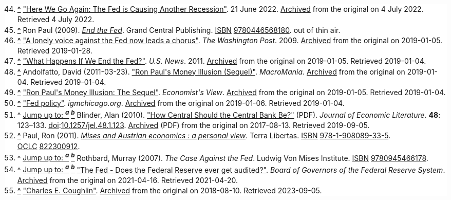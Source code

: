 44.  **[^](https://en.wikipedia.org/wiki/Criticism_of_the_Federal_Reserve#cite_ref-44 "Jump up")** ["Here We Go Again: The Fed is Causing Another Recession"](https://mises.org/wire/here-we-go-again-fed-causing-another-recession). 21 June 2022. [Archived](https://web.archive.org/web/20220704173047/https://mises.org/wire/here-we-go-again-fed-causing-another-recession) from the original on 4 July 2022. Retrieved 4 July 2022.
45.  **[^](https://en.wikipedia.org/wiki/Criticism_of_the_Federal_Reserve#cite_ref-Ron_Paul_2009_45-0 "Jump up")** Ron Paul (2009). [_End the Fed_](https://archive.org/details/endfed00paul). Grand Central Publishing. [ISBN](https://en.wikipedia.org/wiki/ISBN_(identifier) "ISBN (identifier)") [9780446568180](https://en.wikipedia.org/wiki/Special:BookSources/9780446568180 "Special:BookSources/9780446568180"). out of thin air.
46.  **[^](https://en.wikipedia.org/wiki/Criticism_of_the_Federal_Reserve#cite_ref-46 "Jump up")** ["A lonely voice against the Fed now leads a chorus"](https://www.washingtonpost.com/wp-dyn/content/article/2009/12/07/AR2009120703908.html). _The Washington Post_. 2009. [Archived](https://web.archive.org/web/20190105042804/http://www.washingtonpost.com/wp-dyn/content/article/2009/12/07/AR2009120703908.html) from the original on 2019-01-05. Retrieved 2019-01-28.
47.  **[^](https://en.wikipedia.org/wiki/Criticism_of_the_Federal_Reserve#cite_ref-47 "Jump up")** ["What Happens If We End the Fed?"](https://www.usnews.com/news/articles/2011/12/01/what-happens-if-we-end-the-fed). _U.S. News_. 2011. [Archived](https://web.archive.org/web/20190105042818/https://www.usnews.com/news/articles/2011/12/01/what-happens-if-we-end-the-fed) from the original on 2019-01-05. Retrieved 2019-01-04.
48.  **[^](https://en.wikipedia.org/wiki/Criticism_of_the_Federal_Reserve#cite_ref-48 "Jump up")** Andolfatto, David (2011-03-23). ["Ron Paul's Money Illusion (Sequel)"](https://andolfatto.blogspot.com/2011/03/ron-pauls-money-illusion-sequel.html). _MacroMania_. [Archived](https://web.archive.org/web/20190104231123/https://andolfatto.blogspot.com/2011/03/ron-pauls-money-illusion-sequel.html) from the original on 2019-01-04. Retrieved 2019-01-04.
49.  **[^](https://en.wikipedia.org/wiki/Criticism_of_the_Federal_Reserve#cite_ref-49 "Jump up")** ["Ron Paul's Money Illusion: The Sequel"](https://economistsview.typepad.com/economistsview/2011/03/ron-pauls-money-illusion-the-sequel.html). _Economist's View_. [Archived](https://web.archive.org/web/20190105044321/https://economistsview.typepad.com/economistsview/2011/03/ron-pauls-money-illusion-the-sequel.html) from the original on 2019-01-05. Retrieved 2019-01-04.
50.  **[^](https://en.wikipedia.org/wiki/Criticism_of_the_Federal_Reserve#cite_ref-:1_50-0 "Jump up")** ["Fed policy"](http://www.igmchicago.org/surveys/fed-policy). _igmchicago.org_. [Archived](https://web.archive.org/web/20190106105106/http://www.igmchicago.org/surveys/fed-policy) from the original on 2019-01-06. Retrieved 2019-01-04.
51.  ^ [Jump up to: <sup><i><b>a</b></i></sup>](https://en.wikipedia.org/wiki/Criticism_of_the_Federal_Reserve#cite_ref-:0_51-0) [<sup><i><b>b</b></i></sup>](https://en.wikipedia.org/wiki/Criticism_of_the_Federal_Reserve#cite_ref-:0_51-1) Blinder, Alan (2010). ["How Central Should the Central Bank Be?"](http://www.princeton.edu/ceps/workingpapers/198blinder.pdf) (PDF). _Journal of Economic Literature_. **48**: 123–133. [doi](https://en.wikipedia.org/wiki/Doi_(identifier) "Doi (identifier)"):[10.1257/jel.48.1.123](https://doi.org/10.1257%2Fjel.48.1.123). [Archived](https://web.archive.org/web/20170813095014/http://www.princeton.edu/ceps/workingpapers/198blinder.pdf) (PDF) from the original on 2017-08-13. Retrieved 2019-09-05.
52.  **[^](https://en.wikipedia.org/wiki/Criticism_of_the_Federal_Reserve#cite_ref-52 "Jump up")** Paul, Ron (2011). [_Mises and Austrian economics : a personal view_](http://worldcat.org/oclc/822300912). Terra Libertas. [ISBN](https://en.wikipedia.org/wiki/ISBN_(identifier) "ISBN (identifier)") [978-1-908089-33-5](https://en.wikipedia.org/wiki/Special:BookSources/978-1-908089-33-5 "Special:BookSources/978-1-908089-33-5"). [OCLC](https://en.wikipedia.org/wiki/OCLC_(identifier) "OCLC (identifier)") [822300912](https://www.worldcat.org/oclc/822300912).
53.  ^ [Jump up to: <sup><i><b>a</b></i></sup>](https://en.wikipedia.org/wiki/Criticism_of_the_Federal_Reserve#cite_ref-:3_53-0) [<sup><i><b>b</b></i></sup>](https://en.wikipedia.org/wiki/Criticism_of_the_Federal_Reserve#cite_ref-:3_53-1) Rothbard, Murray (2007). _The Case Against the Fed_. Ludwig Von Mises Institute. [ISBN](https://en.wikipedia.org/wiki/ISBN_(identifier) "ISBN (identifier)") [9780945466178](https://en.wikipedia.org/wiki/Special:BookSources/9780945466178 "Special:BookSources/9780945466178").
54.  ^ [Jump up to: <sup><i><b>a</b></i></sup>](https://en.wikipedia.org/wiki/Criticism_of_the_Federal_Reserve#cite_ref-federalreserve.gov_54-0) [<sup><i><b>b</b></i></sup>](https://en.wikipedia.org/wiki/Criticism_of_the_Federal_Reserve#cite_ref-federalreserve.gov_54-1) ["The Fed - Does the Federal Reserve ever get audited?"](https://www.federalreserve.gov/faqs/about_12784.htm). _Board of Governors of the Federal Reserve System_. [Archived](https://web.archive.org/web/20210416224903/https://www.federalreserve.gov/faqs/about_12784.htm) from the original on 2021-04-16. Retrieved 2021-04-20.
55.  **[^](https://en.wikipedia.org/wiki/Criticism_of_the_Federal_Reserve#cite_ref-55 "Jump up")** ["Charles E. Coughlin"](https://encyclopedia.ushmm.org/content/en/article/charles-e-coughlin). [Archived](https://web.archive.org/web/20180810230812/https://www.ushmm.org/wlc/en/article.php?ModuleId=10005516) from the original on 2018-08-10. Retrieved 2023-09-05.